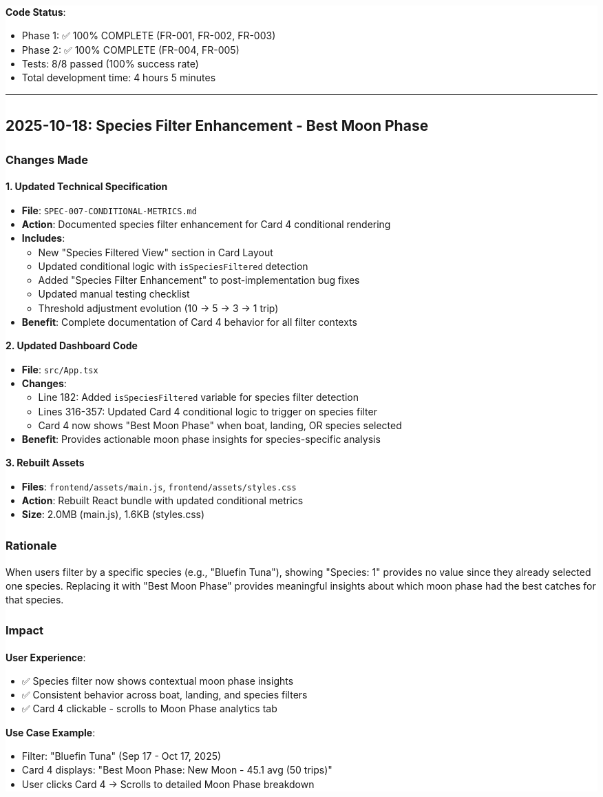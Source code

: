 **Code Status**:
- Phase 1: ✅ 100% COMPLETE (FR-001, FR-002, FR-003)
- Phase 2: ✅ 100% COMPLETE (FR-004, FR-005)
- Tests: 8/8 passed (100% success rate)
- Total development time: 4 hours 5 minutes

---

## 2025-10-18: Species Filter Enhancement - Best Moon Phase

### Changes Made

**1. Updated Technical Specification**
- **File**: `SPEC-007-CONDITIONAL-METRICS.md`
- **Action**: Documented species filter enhancement for Card 4 conditional rendering
- **Includes**:
  - New "Species Filtered View" section in Card Layout
  - Updated conditional logic with `isSpeciesFiltered` detection
  - Added "Species Filter Enhancement" to post-implementation bug fixes
  - Updated manual testing checklist
  - Threshold adjustment evolution (10 → 5 → 3 → 1 trip)
- **Benefit**: Complete documentation of Card 4 behavior for all filter contexts

**2. Updated Dashboard Code**
- **File**: `src/App.tsx`
- **Changes**:
  - Line 182: Added `isSpeciesFiltered` variable for species filter detection
  - Lines 316-357: Updated Card 4 conditional logic to trigger on species filter
  - Card 4 now shows "Best Moon Phase" when boat, landing, OR species selected
- **Benefit**: Provides actionable moon phase insights for species-specific analysis

**3. Rebuilt Assets**
- **Files**: `frontend/assets/main.js`, `frontend/assets/styles.css`
- **Action**: Rebuilt React bundle with updated conditional metrics
- **Size**: 2.0MB (main.js), 1.6KB (styles.css)

### Rationale

When users filter by a specific species (e.g., "Bluefin Tuna"), showing "Species: 1" provides no value since they already selected one species. Replacing it with "Best Moon Phase" provides meaningful insights about which moon phase had the best catches for that species.

### Impact

**User Experience**:
- ✅ Species filter now shows contextual moon phase insights
- ✅ Consistent behavior across boat, landing, and species filters
- ✅ Card 4 clickable - scrolls to Moon Phase analytics tab

**Use Case Example**:
- Filter: "Bluefin Tuna" (Sep 17 - Oct 17, 2025)
- Card 4 displays: "Best Moon Phase: New Moon - 45.1 avg (50 trips)"
- User clicks Card 4 → Scrolls to detailed Moon Phase breakdown
